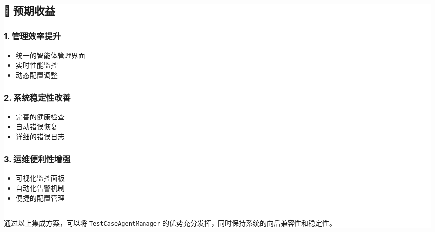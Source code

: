 ## 🎯 预期收益

### 1. 管理效率提升
- 统一的智能体管理界面
- 实时性能监控
- 动态配置调整

### 2. 系统稳定性改善
- 完善的健康检查
- 自动错误恢复
- 详细的错误日志

### 3. 运维便利性增强
- 可视化监控面板
- 自动化告警机制
- 便捷的配置管理

---

通过以上集成方案，可以将 `TestCaseAgentManager` 的优势充分发挥，同时保持系统的向后兼容性和稳定性。
